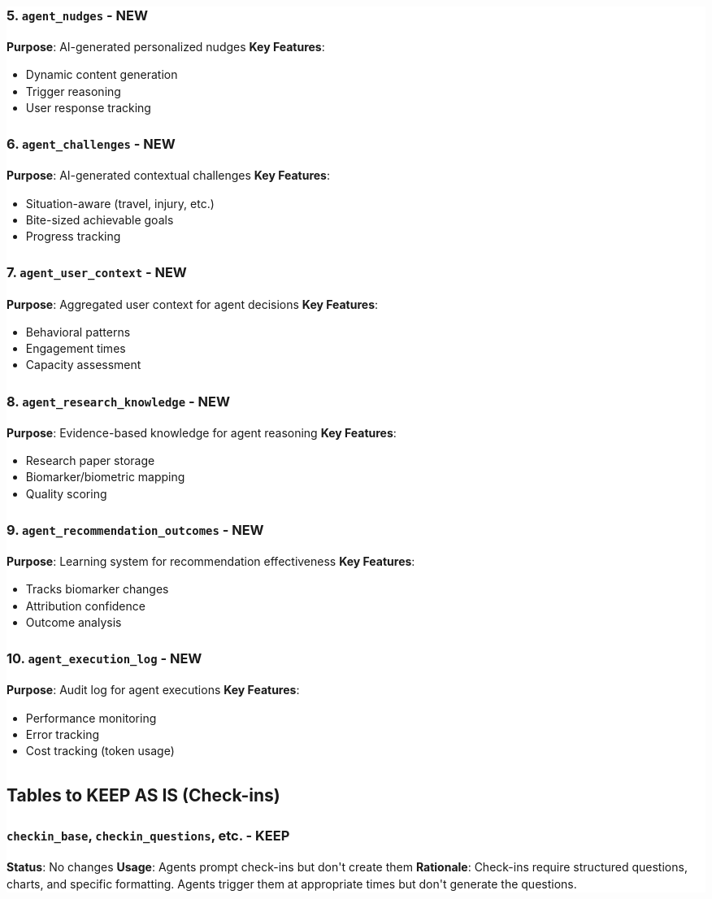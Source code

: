 ### 5. `agent_nudges` - NEW
**Purpose**: AI-generated personalized nudges
**Key Features**:
- Dynamic content generation
- Trigger reasoning
- User response tracking

### 6. `agent_challenges` - NEW
**Purpose**: AI-generated contextual challenges
**Key Features**:
- Situation-aware (travel, injury, etc.)
- Bite-sized achievable goals
- Progress tracking

### 7. `agent_user_context` - NEW
**Purpose**: Aggregated user context for agent decisions
**Key Features**:
- Behavioral patterns
- Engagement times
- Capacity assessment

### 8. `agent_research_knowledge` - NEW
**Purpose**: Evidence-based knowledge for agent reasoning
**Key Features**:
- Research paper storage
- Biomarker/biometric mapping
- Quality scoring

### 9. `agent_recommendation_outcomes` - NEW
**Purpose**: Learning system for recommendation effectiveness
**Key Features**:
- Tracks biomarker changes
- Attribution confidence
- Outcome analysis

### 10. `agent_execution_log` - NEW
**Purpose**: Audit log for agent executions
**Key Features**:
- Performance monitoring
- Error tracking
- Cost tracking (token usage)

## Tables to KEEP AS IS (Check-ins)

### `checkin_base`, `checkin_questions`, etc. - KEEP
**Status**: No changes
**Usage**: Agents prompt check-ins but don't create them
**Rationale**: Check-ins require structured questions, charts, and specific formatting. Agents trigger them at appropriate times but don't generate the questions.
